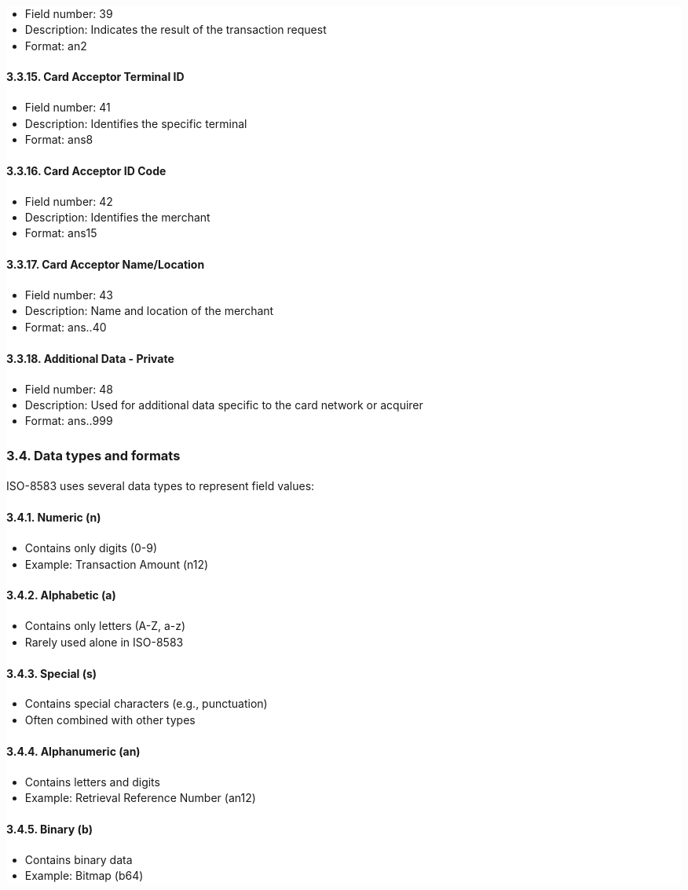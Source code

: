 - Field number: 39
- Description: Indicates the result of the transaction request
- Format: an2

#### 3.3.15. Card Acceptor Terminal ID

- Field number: 41
- Description: Identifies the specific terminal
- Format: ans8

#### 3.3.16. Card Acceptor ID Code

- Field number: 42
- Description: Identifies the merchant
- Format: ans15

#### 3.3.17. Card Acceptor Name/Location

- Field number: 43
- Description: Name and location of the merchant
- Format: ans..40

#### 3.3.18. Additional Data - Private

- Field number: 48
- Description: Used for additional data specific to the card network or acquirer
- Format: ans..999

### 3.4. Data types and formats

ISO-8583 uses several data types to represent field values:

#### 3.4.1. Numeric (n)

- Contains only digits (0-9)
- Example: Transaction Amount (n12)

#### 3.4.2. Alphabetic (a)

- Contains only letters (A-Z, a-z)
- Rarely used alone in ISO-8583

#### 3.4.3. Special (s)

- Contains special characters (e.g., punctuation)
- Often combined with other types

#### 3.4.4. Alphanumeric (an)

- Contains letters and digits
- Example: Retrieval Reference Number (an12)

#### 3.4.5. Binary (b)

- Contains binary data
- Example: Bitmap (b64)
